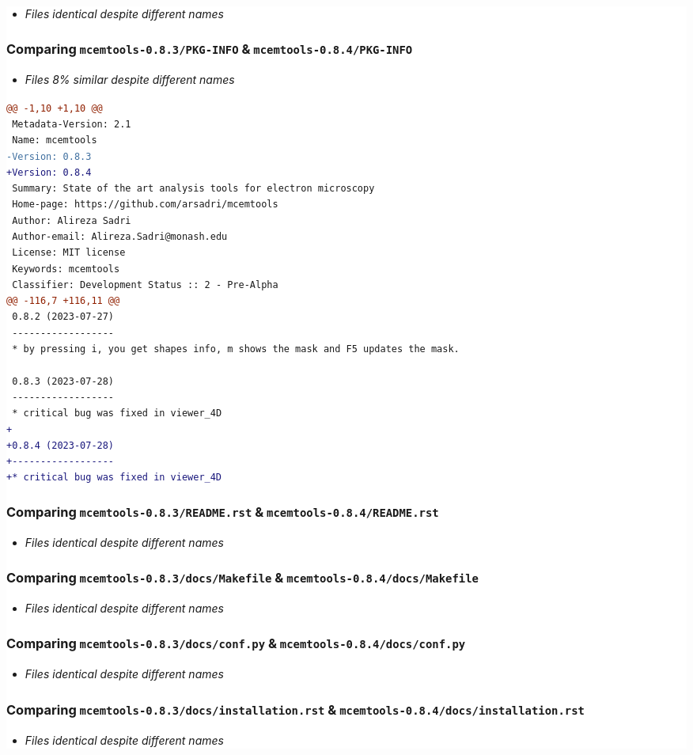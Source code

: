  * *Files identical despite different names*

### Comparing `mcemtools-0.8.3/PKG-INFO` & `mcemtools-0.8.4/PKG-INFO`

 * *Files 8% similar despite different names*

```diff
@@ -1,10 +1,10 @@
 Metadata-Version: 2.1
 Name: mcemtools
-Version: 0.8.3
+Version: 0.8.4
 Summary: State of the art analysis tools for electron microscopy
 Home-page: https://github.com/arsadri/mcemtools
 Author: Alireza Sadri
 Author-email: Alireza.Sadri@monash.edu
 License: MIT license
 Keywords: mcemtools
 Classifier: Development Status :: 2 - Pre-Alpha
@@ -116,7 +116,11 @@
 0.8.2 (2023-07-27)
 ------------------
 * by pressing i, you get shapes info, m shows the mask and F5 updates the mask.
 
 0.8.3 (2023-07-28)
 ------------------
 * critical bug was fixed in viewer_4D
+
+0.8.4 (2023-07-28)
+------------------
+* critical bug was fixed in viewer_4D
```

### Comparing `mcemtools-0.8.3/README.rst` & `mcemtools-0.8.4/README.rst`

 * *Files identical despite different names*

### Comparing `mcemtools-0.8.3/docs/Makefile` & `mcemtools-0.8.4/docs/Makefile`

 * *Files identical despite different names*

### Comparing `mcemtools-0.8.3/docs/conf.py` & `mcemtools-0.8.4/docs/conf.py`

 * *Files identical despite different names*

### Comparing `mcemtools-0.8.3/docs/installation.rst` & `mcemtools-0.8.4/docs/installation.rst`

 * *Files identical despite different names*

